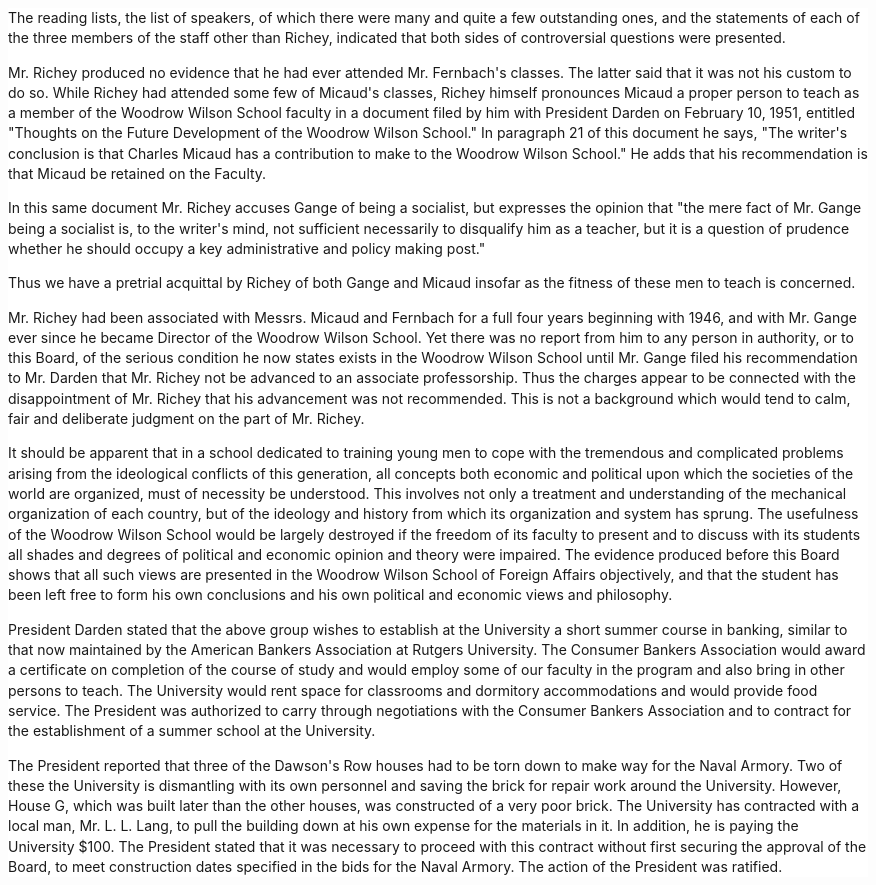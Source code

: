 The reading lists, the list of speakers, of which there were many and quite a few outstanding ones, and the statements of each of the three members of the staff other than Richey, indicated that both sides of controversial questions were presented.

Mr. Richey produced no evidence that he had ever attended Mr. Fernbach's classes. The latter said that it was not his custom to do so. While Richey had attended some few of Micaud's classes, Richey himself pronounces Micaud a proper person to teach as a member of the Woodrow Wilson School faculty in a document filed by him with President Darden on February 10, 1951, entitled "Thoughts on the Future Development of the Woodrow Wilson School." In paragraph 21 of this document he says, "The writer's conclusion is that Charles Micaud has a contribution to make to the Woodrow Wilson School." He adds that his recommendation is that Micaud be retained on the Faculty.

In this same document Mr. Richey accuses Gange of being a socialist, but expresses the opinion that "the mere fact of Mr. Gange being a socialist is, to the writer's mind, not sufficient necessarily to disqualify him as a teacher, but it is a question of prudence whether he should occupy a key administrative and policy making post."

Thus we have a pretrial acquittal by Richey of both Gange and Micaud insofar as the fitness of these men to teach is concerned.

Mr. Richey had been associated with Messrs. Micaud and Fernbach for a full four years beginning with 1946, and with Mr. Gange ever since he became Director of the Woodrow Wilson School. Yet there was no report from him to any person in authority, or to this Board, of the serious condition he now states exists in the Woodrow Wilson School until Mr. Gange filed his recommendation to Mr. Darden that Mr. Richey not be advanced to an associate professorship. Thus the charges appear to be connected with the disappointment of Mr. Richey that his advancement was not recommended. This is not a background which would tend to calm, fair and deliberate judgment on the part of Mr. Richey.

It should be apparent that in a school dedicated to training young men to cope with the tremendous and complicated problems arising from the ideological conflicts of this generation, all concepts both economic and political upon which the societies of the world are organized, must of necessity be understood. This involves not only a treatment and understanding of the mechanical organization of each country, but of the ideology and history from which its organization and system has sprung. The usefulness of the Woodrow Wilson School would be largely destroyed if the freedom of its faculty to present and to discuss with its students all shades and degrees of political and economic opinion and theory were impaired. The evidence produced before this Board shows that all such views are presented in the Woodrow Wilson School of Foreign Affairs objectively, and that the student has been left free to form his own conclusions and his own political and economic views and philosophy.

President Darden stated that the above group wishes to establish at the University a short summer course in banking, similar to that now maintained by the American Bankers Association at Rutgers University. The Consumer Bankers Association would award a certificate on completion of the course of study and would employ some of our faculty in the program and also bring in other persons to teach. The University would rent space for classrooms and dormitory accommodations and would provide food service. The President was authorized to carry through negotiations with the Consumer Bankers Association and to contract for the establishment of a summer school at the University.

The President reported that three of the Dawson's Row houses had to be torn down to make way for the Naval Armory. Two of these the University is dismantling with its own personnel and saving the brick for repair work around the University. However, House G, which was built later than the other houses, was constructed of a very poor brick. The University has contracted with a local man, Mr. L. L. Lang, to pull the building down at his own expense for the materials in it. In addition, he is paying the University $100. The President stated that it was necessary to proceed with this contract without first securing the approval of the Board, to meet construction dates specified in the bids for the Naval Armory. The action of the President was ratified.
